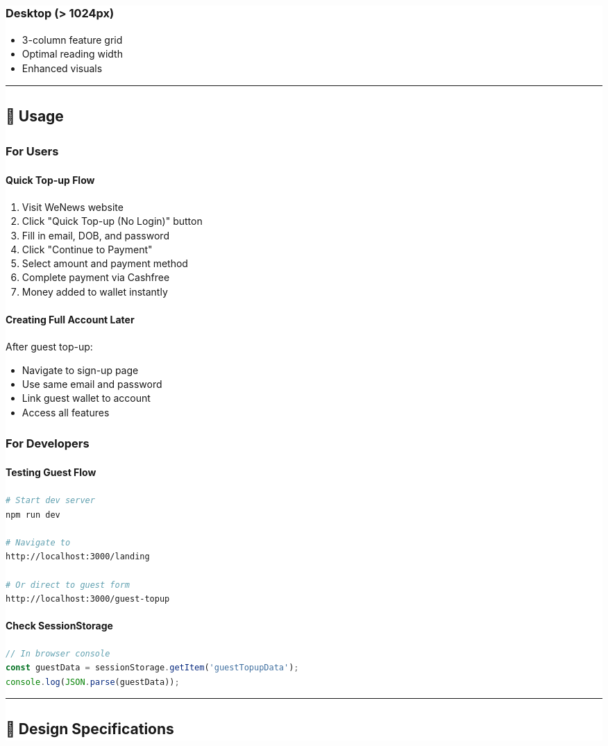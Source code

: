 ### Desktop (> 1024px)
- 3-column feature grid
- Optimal reading width
- Enhanced visuals

---

## 🚀 Usage

### For Users

#### Quick Top-up Flow
1. Visit WeNews website
2. Click "Quick Top-up (No Login)" button
3. Fill in email, DOB, and password
4. Click "Continue to Payment"
5. Select amount and payment method
6. Complete payment via Cashfree
7. Money added to wallet instantly

#### Creating Full Account Later
After guest top-up:
- Navigate to sign-up page
- Use same email and password
- Link guest wallet to account
- Access all features

### For Developers

#### Testing Guest Flow
```bash
# Start dev server
npm run dev

# Navigate to
http://localhost:3000/landing

# Or direct to guest form
http://localhost:3000/guest-topup
```

#### Check SessionStorage
```javascript
// In browser console
const guestData = sessionStorage.getItem('guestTopupData');
console.log(JSON.parse(guestData));
```

---

## 🎨 Design Specifications
